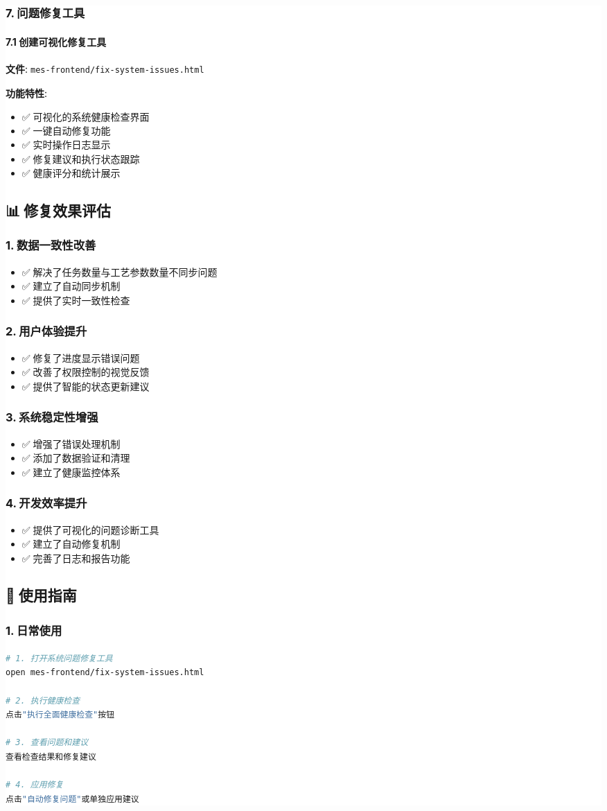 ### 7. **问题修复工具**

#### 7.1 创建可视化修复工具
**文件**: `mes-frontend/fix-system-issues.html`

**功能特性**:
- ✅ 可视化的系统健康检查界面
- ✅ 一键自动修复功能
- ✅ 实时操作日志显示
- ✅ 修复建议和执行状态跟踪
- ✅ 健康评分和统计展示

## 📊 **修复效果评估**

### 1. **数据一致性改善**
- ✅ 解决了任务数量与工艺参数数量不同步问题
- ✅ 建立了自动同步机制
- ✅ 提供了实时一致性检查

### 2. **用户体验提升**
- ✅ 修复了进度显示错误问题
- ✅ 改善了权限控制的视觉反馈
- ✅ 提供了智能的状态更新建议

### 3. **系统稳定性增强**
- ✅ 增强了错误处理机制
- ✅ 添加了数据验证和清理
- ✅ 建立了健康监控体系

### 4. **开发效率提升**
- ✅ 提供了可视化的问题诊断工具
- ✅ 建立了自动修复机制
- ✅ 完善了日志和报告功能

## 🚀 **使用指南**

### 1. **日常使用**
```bash
# 1. 打开系统问题修复工具
open mes-frontend/fix-system-issues.html

# 2. 执行健康检查
点击"执行全面健康检查"按钮

# 3. 查看问题和建议
查看检查结果和修复建议

# 4. 应用修复
点击"自动修复问题"或单独应用建议
```
